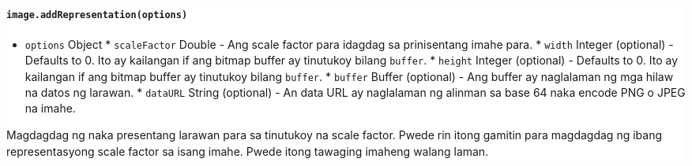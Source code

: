 #### `image.addRepresentation(options)`

* `options` Object * `scaleFactor` Double - Ang scale factor para idagdag sa prinisentang imahe para. * `width` Integer (optional) - Defaults to 0. Ito ay kailangan if ang bitmap buffer ay tinutukoy bilang `buffer`. * `height` Integer (optional) - Defaults to 0. Ito ay kailangan if ang bitmap buffer ay tinutukoy bilang `buffer`. * `buffer` Buffer (optional) - Ang buffer ay naglalaman ng mga hilaw na datos ng larawan. * `dataURL` String (optional) - An data URL ay naglalaman ng alinman sa base 64 naka encode PNG o JPEG na imahe.

Magdagdag ng naka presentang larawan para sa tinutukoy na scale factor. Pwede rin itong gamitin para magdagdag ng ibang representasyong scale factor sa isang imahe. Pwede itong tawaging imaheng walang laman.